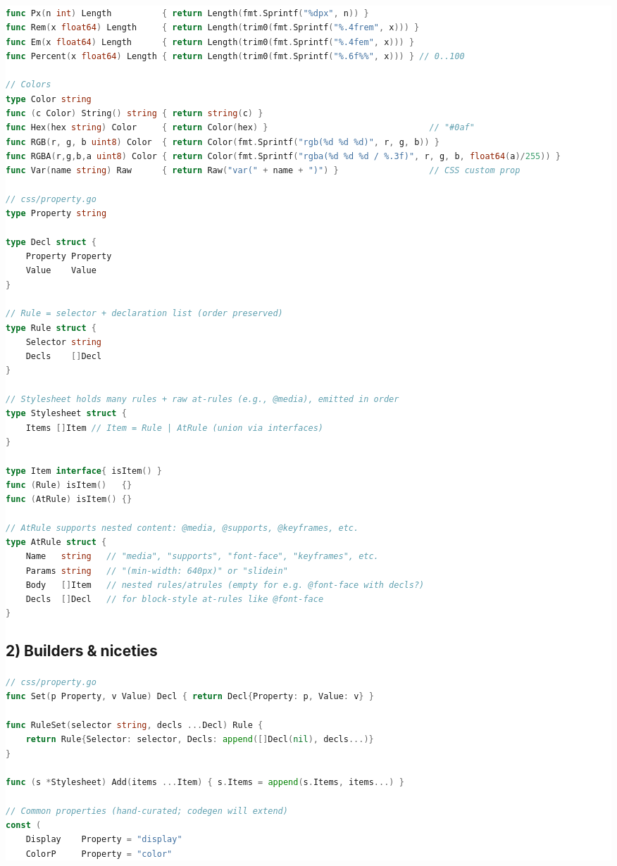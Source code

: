 ```go
func Px(n int) Length          { return Length(fmt.Sprintf("%dpx", n)) }
func Rem(x float64) Length     { return Length(trim0(fmt.Sprintf("%.4frem", x))) }
func Em(x float64) Length      { return Length(trim0(fmt.Sprintf("%.4fem", x))) }
func Percent(x float64) Length { return Length(trim0(fmt.Sprintf("%.6f%%", x))) } // 0..100

// Colors
type Color string
func (c Color) String() string { return string(c) }
func Hex(hex string) Color     { return Color(hex) }                                // "#0af"
func RGB(r, g, b uint8) Color  { return Color(fmt.Sprintf("rgb(%d %d %d)", r, g, b)) }
func RGBA(r,g,b,a uint8) Color { return Color(fmt.Sprintf("rgba(%d %d %d / %.3f)", r, g, b, float64(a)/255)) }
func Var(name string) Raw      { return Raw("var(" + name + ")") }                  // CSS custom prop

// css/property.go
type Property string

type Decl struct {
	Property Property
	Value    Value
}

// Rule = selector + declaration list (order preserved)
type Rule struct {
	Selector string
	Decls    []Decl
}

// Stylesheet holds many rules + raw at-rules (e.g., @media), emitted in order
type Stylesheet struct {
	Items []Item // Item = Rule | AtRule (union via interfaces)
}

type Item interface{ isItem() }
func (Rule) isItem()   {}
func (AtRule) isItem() {}

// AtRule supports nested content: @media, @supports, @keyframes, etc.
type AtRule struct {
	Name   string   // "media", "supports", "font-face", "keyframes", etc.
	Params string   // "(min-width: 640px)" or "slidein"
	Body   []Item   // nested rules/atrules (empty for e.g. @font-face with decls?)
	Decls  []Decl   // for block-style at-rules like @font-face
}
```

## 2) Builders & niceties

```go
// css/property.go
func Set(p Property, v Value) Decl { return Decl{Property: p, Value: v} }

func RuleSet(selector string, decls ...Decl) Rule {
	return Rule{Selector: selector, Decls: append([]Decl(nil), decls...)}
}

func (s *Stylesheet) Add(items ...Item) { s.Items = append(s.Items, items...) }

// Common properties (hand-curated; codegen will extend)
const (
	Display    Property = "display"
	ColorP     Property = "color"
```